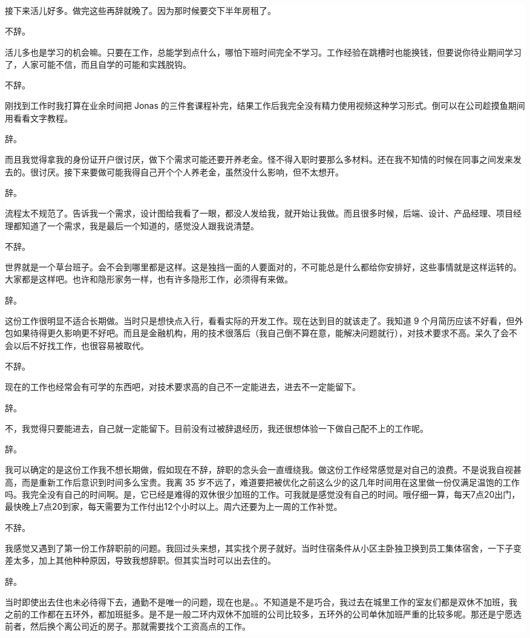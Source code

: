 接下来活儿好多。做完这些再辞就晚了。因为那时候要交下半年房租了。

  

不辞。

活儿多也是学习的机会嘛。只要在工作，总能学到点什么，哪怕下班时间完全不学习。工作经验在跳槽时也能换钱，但要说你待业期间学习了，人家可能不信，而且自学的可能和实践脱钩。

  

不辞。

刚找到工作时我打算在业余时间把 Jonas 的三件套课程补完，结果工作后我完全没有精力使用视频这种学习形式。倒可以在公司趁摸鱼期间用看看文字教程。

  

辞。

而且我觉得拿我的身份证开户很讨厌，做下个需求可能还要开养老金。怪不得入职时要那么多材料。还在我不知情的时候在同事之间发来发去的。很讨厌。接下来要做可能我得自己开个个人养老金，虽然没什么影响，但不太想开。

  

辞。

流程太不规范了。告诉我一个需求，设计图给我看了一眼，都没人发给我，就开始让我做。而且很多时候，后端、设计、产品经理、项目经理都知道了一个需求，我是最后一个知道的，感觉没人跟我说清楚。

  

不辞。

世界就是一个草台班子。会不会到哪里都是这样。这是独挡一面的人要面对的，不可能总是什么都给你安排好，这些事情就是这样运转的。大家都是这样吧。也许和隐形家务一样，也有许多隐形工作，必须得有来做。

  

辞。

这份工作很明显不适合长期做。当时只是想快点入行，看看实际的开发工作。现在达到目的就该走了。我知道 9 个月简历应该不好看，但外包如果待得更久影响更不好吧。而且是金融机构，用的技术很落后（我自己倒不算在意，能解决问题就行），对技术要求不高。呆久了会不会以后不好找工作，也很容易被取代。

  

不辞。

现在的工作也经常会有可学的东西吧，对技术要求高的自己不一定能进去，进去不一定能留下。

  

辞。

不，我觉得只要能进去，自己就一定能留下。目前没有过被辞退经历，我还很想体验一下做自己配不上的工作呢。

  

辞。

我可以确定的是这份工作我不想长期做，假如现在不辞，辞职的念头会一直缠绕我。做这份工作经常感觉是对自己的浪费。不是说我自视甚高，而是重新工作后意识到时间多么宝贵。我离 35 岁不远了，难道要把被优化之前这么少的这几年时间用在这里做一份仅满足温饱的工作吗。我完全没有自己的时间啊。是，它已经是难得的双休很少加班的工作。可我就是感觉没有自己的时间。哦仔细一算，每天7点20出门，最快晚上7点20到家，每天需要为工作付出12个小时以上。周六还要为上一周的工作补觉。

  

不辞。

我感觉又遇到了第一份工作辞职前的问题。我回过头来想，其实找个房子就好。当时住宿条件从小区主卧独卫换到员工集体宿舍，一下子变差太多，加上其他种种原因，导致我想辞职。但其实当时可以出去住的。

  

辞。

当时即使出去住也未必待得下去，通勤不是唯一的问题，现在也是。。不知道是不是巧合，我过去在城里工作的室友们都是双休不加班，我之前的工作都在五环外，都加班挺多。是不是一般二环内双休不加班的公司比较多，五环外的公司单休加班严重的比较多呢。那还是宁愿选前者，然后换个离公司近的房子。那就需要找个工资高点的工作。
